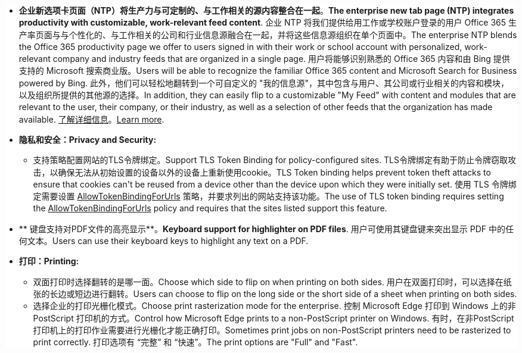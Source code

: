 - <span data-ttu-id="45698-298">**企业新选项卡页面（NTP）将生产力与可定制的、与工作相关的源内容整合在一起**。</span><span class="sxs-lookup"><span data-stu-id="45698-298">**The enterprise new tab page (NTP) integrates productivity with customizable, work-relevant feed content**.</span></span> <span data-ttu-id="45698-299">企业 NTP 将我们提供给用工作或学校账户登录的用户 Office 365 生产率页面与与个性化的、与工作相关的公司和行业信息源融合在一起，并将这些信息源组织在单个页面中。</span><span class="sxs-lookup"><span data-stu-id="45698-299">The enterprise NTP blends the Office 365 productivity page we offer to users signed in with their work or school account with personalized, work-relevant company and industry feeds that are organized in a single page.</span></span> <span data-ttu-id="45698-300">用户将能够识别熟悉的 Office 365 内容和由 Bing 提供支持的 Microsoft 搜索商业版。</span><span class="sxs-lookup"><span data-stu-id="45698-300">Users will be able to recognize the familiar Office 365 content and Microsoft Search for Business powered by Bing.</span></span> <span data-ttu-id="45698-301">此外，他们可以轻松地翻转到一个可自定义的 "我的信息源"，其中包含与用户、其公司或行业相关的内容和模块，以及组织所提供的其他源的选择。</span><span class="sxs-lookup"><span data-stu-id="45698-301">In addition, they can easily flip to a customizable "My Feed" with content and modules that are relevant to the user, their company, or their industry, as well as a selection of other feeds that the organization has made available.</span></span> <span data-ttu-id="45698-302">[了解详细信息](/microsoft-365/admin/manage/manage-industry-news?preserve-view=true&view=o365-worldwide)。</span><span class="sxs-lookup"><span data-stu-id="45698-302">[Learn more](/microsoft-365/admin/manage/manage-industry-news?preserve-view=true&view=o365-worldwide).</span></span>

- **<span data-ttu-id="45698-303">隐私和安全：</span><span class="sxs-lookup"><span data-stu-id="45698-303">Privacy and Security:</span></span>**

  - <span data-ttu-id="45698-304">支持策略配置网站的TLS令牌绑定。</span><span class="sxs-lookup"><span data-stu-id="45698-304">Support TLS Token Binding for policy-configured sites.</span></span> <span data-ttu-id="45698-305">TLS令牌绑定有助于防止令牌窃取攻击，以确保无法从初始设置的设备以外的设备上重新使用cookie。</span><span class="sxs-lookup"><span data-stu-id="45698-305">TLS Token binding helps prevent token theft attacks to ensure that cookies can't be reused from a device other than the device upon which they were initially set.</span></span> <span data-ttu-id="45698-306">使用 TLS 令牌绑定需要设置 [AllowTokenBindingForUrls](./microsoft-edge-policies.md#allowtokenbindingforurls) 策略，并要求列出的网站支持该功能。</span><span class="sxs-lookup"><span data-stu-id="45698-306">The use of TLS token binding requires setting the [AllowTokenBindingForUrls](./microsoft-edge-policies.md#allowtokenbindingforurls) policy and requires that the sites listed support this feature.</span></span>

- <span data-ttu-id="45698-307">\*\* 键盘支持对PDF文件的高亮显示\*\*。</span><span class="sxs-lookup"><span data-stu-id="45698-307">**Keyboard support for highlighter on PDF files**.</span></span> <span data-ttu-id="45698-308">用户可使用其键盘键来突出显示 PDF 中的任何文本。</span><span class="sxs-lookup"><span data-stu-id="45698-308">Users can use their keyboard keys to highlight any text on a PDF.</span></span>

- **<span data-ttu-id="45698-309">打印：</span><span class="sxs-lookup"><span data-stu-id="45698-309">Printing:</span></span>**

  - <span data-ttu-id="45698-310">双面打印时选择翻转的是哪一面。</span><span class="sxs-lookup"><span data-stu-id="45698-310">Choose which side to flip on when printing on both sides.</span></span> <span data-ttu-id="45698-311">用户在双面打印时，可以选择在纸张的长边或短边进行翻转。</span><span class="sxs-lookup"><span data-stu-id="45698-311">Users can choose to flip on the long side or the short side of a sheet when printing on both sides.</span></span>
  - <span data-ttu-id="45698-312">选择企业的打印光栅化模式。</span><span class="sxs-lookup"><span data-stu-id="45698-312">Choose print rasterization mode for the enterprise.</span></span> <span data-ttu-id="45698-313">控制 Microsoft Edge 打印到 Windows 上的非 PostScript 打印机的方式。</span><span class="sxs-lookup"><span data-stu-id="45698-313">Control how Microsoft Edge prints to a non-PostScript printer on Windows.</span></span> <span data-ttu-id="45698-314">有时，在非PostScript打印机上的打印作业需要进行光栅化才能正确打印。</span><span class="sxs-lookup"><span data-stu-id="45698-314">Sometimes print jobs on non-PostScript printers need to be rasterized to print correctly.</span></span> <span data-ttu-id="45698-315">打印选项有 “完整” 和 “快速”。</span><span class="sxs-lookup"><span data-stu-id="45698-315">The print options are "Full" and "Fast".</span></span>

